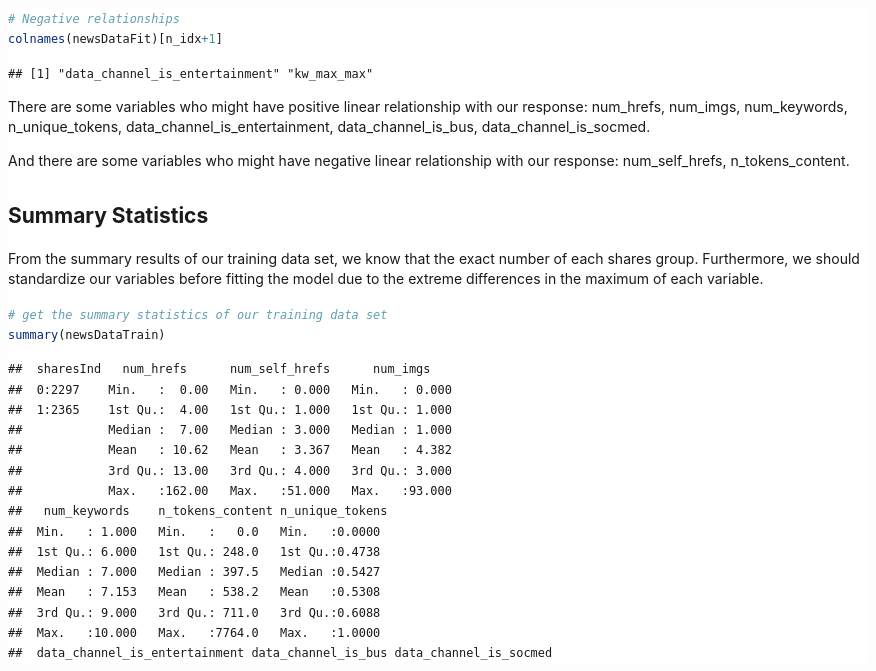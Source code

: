 ``` r
# Negative relationships
colnames(newsDataFit)[n_idx+1]
```

    ## [1] "data_channel_is_entertainment" "kw_max_max"

There are some variables who might have positive linear relationship
with our response: num\_hrefs, num\_imgs, num\_keywords,
n\_unique\_tokens, data\_channel\_is\_entertainment,
data\_channel\_is\_bus, data\_channel\_is\_socmed.

And there are some variables who might have negative linear relationship
with our response: num\_self\_hrefs, n\_tokens\_content.

## Summary Statistics

From the summary results of our training data set, we know that the
exact number of each shares group. Furthermore, we should standardize
our variables before fitting the model due to the extreme differences in
the maximum of each variable.

``` r
# get the summary statistics of our training data set
summary(newsDataTrain)
```

    ##  sharesInd   num_hrefs      num_self_hrefs      num_imgs     
    ##  0:2297    Min.   :  0.00   Min.   : 0.000   Min.   : 0.000  
    ##  1:2365    1st Qu.:  4.00   1st Qu.: 1.000   1st Qu.: 1.000  
    ##            Median :  7.00   Median : 3.000   Median : 1.000  
    ##            Mean   : 10.62   Mean   : 3.367   Mean   : 4.382  
    ##            3rd Qu.: 13.00   3rd Qu.: 4.000   3rd Qu.: 3.000  
    ##            Max.   :162.00   Max.   :51.000   Max.   :93.000  
    ##   num_keywords    n_tokens_content n_unique_tokens 
    ##  Min.   : 1.000   Min.   :   0.0   Min.   :0.0000  
    ##  1st Qu.: 6.000   1st Qu.: 248.0   1st Qu.:0.4738  
    ##  Median : 7.000   Median : 397.5   Median :0.5427  
    ##  Mean   : 7.153   Mean   : 538.2   Mean   :0.5308  
    ##  3rd Qu.: 9.000   3rd Qu.: 711.0   3rd Qu.:0.6088  
    ##  Max.   :10.000   Max.   :7764.0   Max.   :1.0000  
    ##  data_channel_is_entertainment data_channel_is_bus data_channel_is_socmed